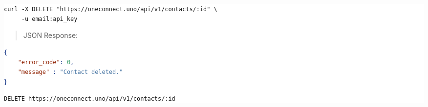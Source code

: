 ```shell
curl -X DELETE "https://oneconnect.uno/api/v1/contacts/:id" \
     -u email:api_key
```

> JSON Response:

```json
{
    "error_code": 0,
    "message" : "Contact deleted."
}
```

`DELETE https://oneconnect.uno/api/v1/contacts/:id`